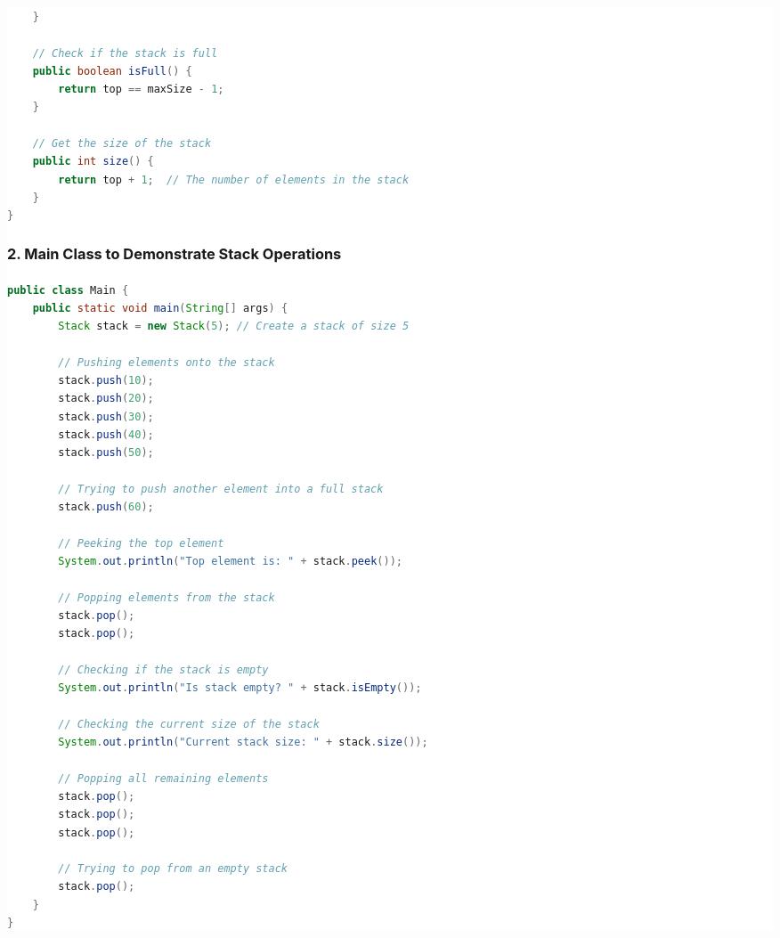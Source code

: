 ```java
    }

    // Check if the stack is full
    public boolean isFull() {
        return top == maxSize - 1;
    }

    // Get the size of the stack
    public int size() {
        return top + 1;  // The number of elements in the stack
    }
}
```

### 2. **Main Class to Demonstrate Stack Operations**

```java
public class Main {
    public static void main(String[] args) {
        Stack stack = new Stack(5); // Create a stack of size 5

        // Pushing elements onto the stack
        stack.push(10);
        stack.push(20);
        stack.push(30);
        stack.push(40);
        stack.push(50);

        // Trying to push another element into a full stack
        stack.push(60);

        // Peeking the top element
        System.out.println("Top element is: " + stack.peek());

        // Popping elements from the stack
        stack.pop();
        stack.pop();

        // Checking if the stack is empty
        System.out.println("Is stack empty? " + stack.isEmpty());

        // Checking the current size of the stack
        System.out.println("Current stack size: " + stack.size());

        // Popping all remaining elements
        stack.pop();
        stack.pop();
        stack.pop();

        // Trying to pop from an empty stack
        stack.pop();
    }
}
```
